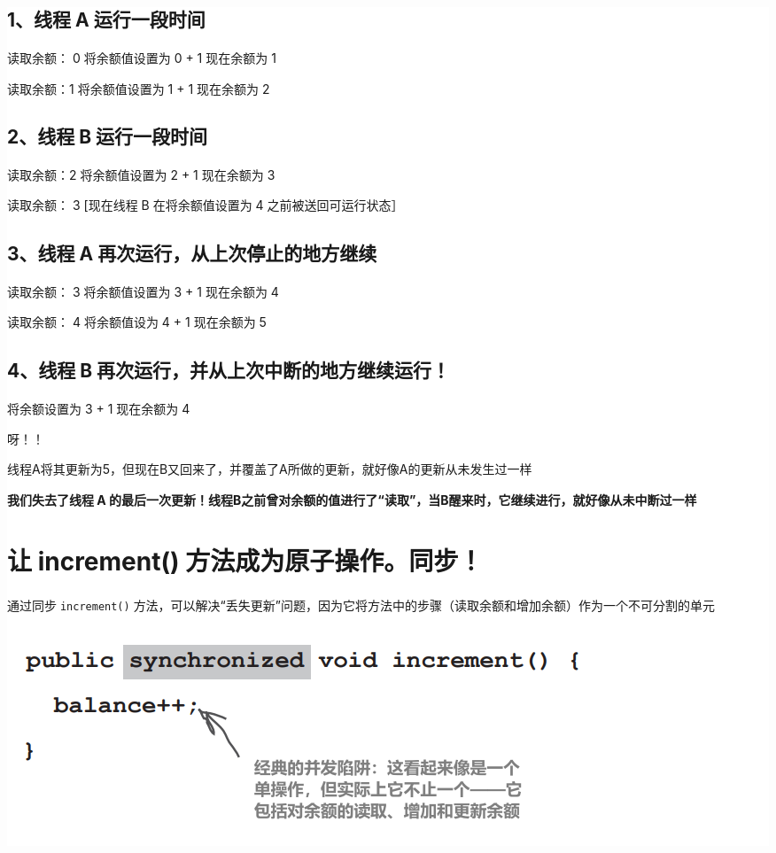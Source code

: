 ## 1、线程 A 运行一段时间

读取余额： 0
将余额值设置为 0 + 1
现在余额为 1

读取余额：1
将余额值设置为 1 + 1
现在余额为 2

## 2、线程 B 运行一段时间

读取余额：2
将余额值设置为 2 + 1
现在余额为 3

读取余额： 3
[现在线程 B 在将余额值设置为 4 之前被送回可运行状态］

## 3、线程 A 再次运行，从上次停止的地方继续

读取余额： 3
将余额值设置为 3 + 1
现在余额为 4

读取余额： 4
将余额值设为 4 + 1
现在余额为 5

## 4、线程 B 再次运行，并从上次中断的地方继续运行！

将余额设置为 3 + 1
现在余额为 4

呀！！

线程A将其更新为5，但现在B又回来了，并覆盖了A所做的更新，就好像A的更新从未发生过一样

**我们失去了线程 A 的最后一次更新！线程B之前曾对余额的值进行了“读取”，当B醒来时，它继续进行，就好像从未中断过一样**

# 让 increment() 方法成为原子操作。同步！

通过同步 `increment()` 方法，可以解决“丢失更新”问题，因为它将方法中的步骤（读取余额和增加余额）作为一个不可分割的单元

![609](./javaimg/609.png)
